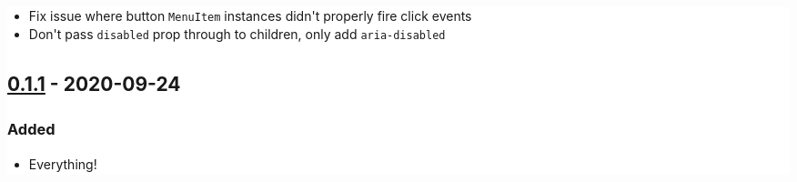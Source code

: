 - Fix issue where button `MenuItem` instances didn't properly fire click events
- Don't pass `disabled` prop through to children, only add `aria-disabled`

## [0.1.1] - 2020-09-24

### Added

- Everything!

[unreleased]: https://github.com/tailwindlabs/headlessui/compare/@headlessui/vue@v1.7.22...HEAD
[1.7.22]: https://github.com/tailwindlabs/headlessui/compare/@headlessui/vue@v1.7.21...@headlessui/vue@v1.7.22
[1.7.21]: https://github.com/tailwindlabs/headlessui/compare/@headlessui/vue@v1.7.20...@headlessui/vue@v1.7.21
[1.7.20]: https://github.com/tailwindlabs/headlessui/compare/@headlessui/vue@v1.7.19...@headlessui/vue@v1.7.20
[1.7.19]: https://github.com/tailwindlabs/headlessui/compare/@headlessui/vue@v1.7.18...@headlessui/vue@v1.7.19
[1.7.18]: https://github.com/tailwindlabs/headlessui/compare/@headlessui/vue@v1.7.17...@headlessui/vue@v1.7.18
[1.7.17]: https://github.com/tailwindlabs/headlessui/compare/@headlessui/vue@v1.7.16...@headlessui/vue@v1.7.17
[1.7.16]: https://github.com/tailwindlabs/headlessui/compare/@headlessui/vue@v1.7.15...v1.7.16
[1.7.15]: https://github.com/tailwindlabs/headlessui/compare/@headlessui/vue@v1.7.14...@headlessui/vue@v1.7.15
[1.7.14]: https://github.com/tailwindlabs/headlessui/compare/@headlessui/vue@v1.7.13...@headlessui/vue@v1.7.14
[1.7.13]: https://github.com/tailwindlabs/headlessui/compare/@headlessui/vue@v1.7.12...@headlessui/vue@v1.7.13
[1.7.12]: https://github.com/tailwindlabs/headlessui/compare/@headlessui/vue@v1.7.11...@headlessui/vue@v1.7.12
[1.7.11]: https://github.com/tailwindlabs/headlessui/compare/@headlessui/vue@v1.7.10...@headlessui/vue@v1.7.11
[1.7.10]: https://github.com/tailwindlabs/headlessui/compare/@headlessui/vue@v1.7.9...@headlessui/vue@v1.7.10
[1.7.9]: https://github.com/tailwindlabs/headlessui/compare/@headlessui/vue@v1.7.8...@headlessui/vue@v1.7.9
[1.7.8]: https://github.com/tailwindlabs/headlessui/compare/@headlessui/vue@v1.7.7...@headlessui/vue@v1.7.8
[1.7.7]: https://github.com/tailwindlabs/headlessui/compare/@headlessui/vue@v1.7.6...@headlessui/vue@v1.7.7
[1.7.6]: https://github.com/tailwindlabs/headlessui/compare/@headlessui/vue@v1.7.5...@headlessui/vue@v1.7.6
[1.7.5]: https://github.com/tailwindlabs/headlessui/compare/@headlessui/vue@v1.7.4...@headlessui/vue@v1.7.5
[1.7.4]: https://github.com/tailwindlabs/headlessui/compare/@headlessui/vue@v1.7.3...@headlessui/vue@v1.7.4
[1.7.3]: https://github.com/tailwindlabs/headlessui/compare/@headlessui/vue@v1.7.2...@headlessui/vue@v1.7.3
[1.7.2]: https://github.com/tailwindlabs/headlessui/compare/@headlessui/vue@v1.7.1...@headlessui/vue@v1.7.2
[1.7.1]: https://github.com/tailwindlabs/headlessui/compare/@headlessui/vue@v1.7.0...@headlessui/vue@v1.7.1
[1.7.0]: https://github.com/tailwindlabs/headlessui/compare/@headlessui/vue@v1.6.7...@headlessui/vue@v1.7.0
[1.6.7]: https://github.com/tailwindlabs/headlessui/compare/@headlessui/vue@v1.6.6...@headlessui/vue@v1.6.7
[1.6.6]: https://github.com/tailwindlabs/headlessui/compare/@headlessui/vue@v1.6.5...@headlessui/vue@v1.6.6
[1.6.5]: https://github.com/tailwindlabs/headlessui/compare/@headlessui/vue@v1.6.4...@headlessui/vue@v1.6.5
[1.6.4]: https://github.com/tailwindlabs/headlessui/compare/@headlessui/vue@v1.6.3...@headlessui/vue@v1.6.4
[1.6.3]: https://github.com/tailwindlabs/headlessui/compare/@headlessui/vue@v1.6.2...@headlessui/vue@v1.6.3
[1.6.2]: https://github.com/tailwindlabs/headlessui/compare/@headlessui/vue@v1.6.1...@headlessui/vue@v1.6.2
[1.6.1]: https://github.com/tailwindlabs/headlessui/compare/@headlessui/vue@v1.6.0...@headlessui/vue@v1.6.1
[1.6.0]: https://github.com/tailwindlabs/headlessui/compare/@headlessui/vue@v1.5.0...@headlessui/vue@v1.6.0
[1.5.0]: https://github.com/tailwindlabs/headlessui/compare/@headlessui/vue@v1.4.3...@headlessui/vue@v1.5.0
[1.4.3]: https://github.com/tailwindlabs/headlessui/compare/@headlessui/vue@v1.4.2...@headlessui/vue@v1.4.3
[1.4.2]: https://github.com/tailwindlabs/headlessui/compare/@headlessui/vue@v1.4.1...@headlessui/vue@v1.4.2
[1.4.1]: https://github.com/tailwindlabs/headlessui/compare/@headlessui/vue@v1.4.0...@headlessui/vue@v1.4.1
[1.4.0]: https://github.com/tailwindlabs/headlessui/compare/@headlessui/vue@v1.3.0...@headlessui/vue@v1.4.0
[1.3.0]: https://github.com/tailwindlabs/headlessui/compare/@headlessui/vue@v1.2.0...@headlessui/vue@v1.3.0
[1.2.0]: https://github.com/tailwindlabs/headlessui/compare/@headlessui/vue@v1.1.1...@headlessui/vue@v1.2.0
[1.1.1]: https://github.com/tailwindlabs/headlessui/compare/@headlessui/vue@v1.1.0...@headlessui/vue@v1.1.1
[1.1.0]: https://github.com/tailwindlabs/headlessui/compare/@headlessui/vue@v1.0.0...@headlessui/vue@v1.1.0
[1.0.0]: https://github.com/tailwindlabs/headlessui/compare/@headlessui/vue@v0.3.1...@headlessui/vue@v1.0.0
[0.3.1]: https://github.com/tailwindlabs/headlessui/compare/@headlessui/vue@v0.3.0...@headlessui/vue@v0.3.1
[0.3.0]: https://github.com/tailwindlabs/headlessui/compare/@headlessui/vue@v0.2.0...@headlessui/vue@v0.3.0
[0.2.0]: https://github.com/tailwindlabs/headlessui/compare/@headlessui/vue@v0.1.3...@headlessui/vue@v0.2.0
[0.1.3]: https://github.com/tailwindlabs/headlessui/compare/@headlessui/vue@v0.1.2...@headlessui/vue@v0.1.3
[0.1.2]: https://github.com/tailwindlabs/headlessui/compare/@headlessui/vue@v0.1.1...@headlessui/vue@v0.1.2
[0.1.1]: https://github.com/tailwindlabs/headlessui/releases/tag/@headlessui/vue@v0.1.1
